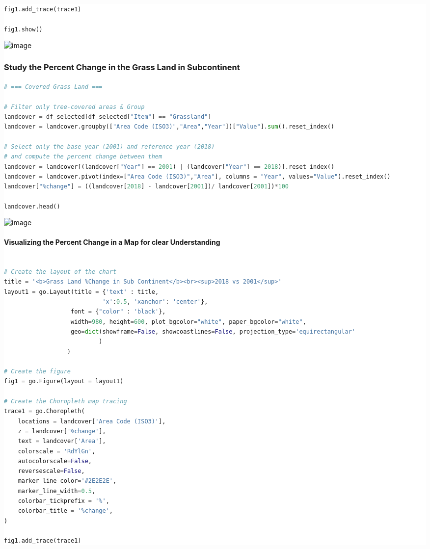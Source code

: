 ```python
fig1.add_trace(trace1)

fig1.show()
```
![image](images/tca_map.png)


### **Study the Percent Change in the Grass Land in Subcontinent**

```python
# === Covered Grass Land ===

# Filter only tree-covered areas & Group
landcover = df_selected[df_selected["Item"] == "Grassland"]
landcover = landcover.groupby(["Area Code (ISO3)","Area","Year"])["Value"].sum().reset_index()

# Select only the base year (2001) and reference year (2018)
# and compute the percent change between them
landcover = landcover[(landcover["Year"] == 2001) | (landcover["Year"] == 2018)].reset_index()
landcover = landcover.pivot(index=["Area Code (ISO3)","Area"], columns = "Year", values="Value").reset_index()
landcover["%change"] = ((landcover[2018] - landcover[2001])/ landcover[2001])*100

landcover.head()
```
![image](images/gca_percent.png)


#### Visualizing the Percent Change in a Map for clear Understanding

```python

# Create the layout of the chart
title = '<b>Grass Land %Change in Sub Continent</b><br><sup>2018 vs 2001</sup>'
layout1 = go.Layout(title = {'text' : title, 
                            'x':0.5, 'xanchor': 'center'}, 
                   font = {"color" : 'black'},
                   width=980, height=600, plot_bgcolor="white", paper_bgcolor="white",
                   geo=dict(showframe=False, showcoastlines=False, projection_type='equirectangular'
                           )
                  )

# Create the figure
fig1 = go.Figure(layout = layout1)

# Create the Choropleth map tracing
trace1 = go.Choropleth(
    locations = landcover['Area Code (ISO3)'],
    z = landcover['%change'],
    text = landcover['Area'],
    colorscale = 'RdYlGn',
    autocolorscale=False,
    reversescale=False,
    marker_line_color='#2E2E2E',
    marker_line_width=0.5,
    colorbar_tickprefix = '%',
    colorbar_title = '%change',
)

fig1.add_trace(trace1)

```
